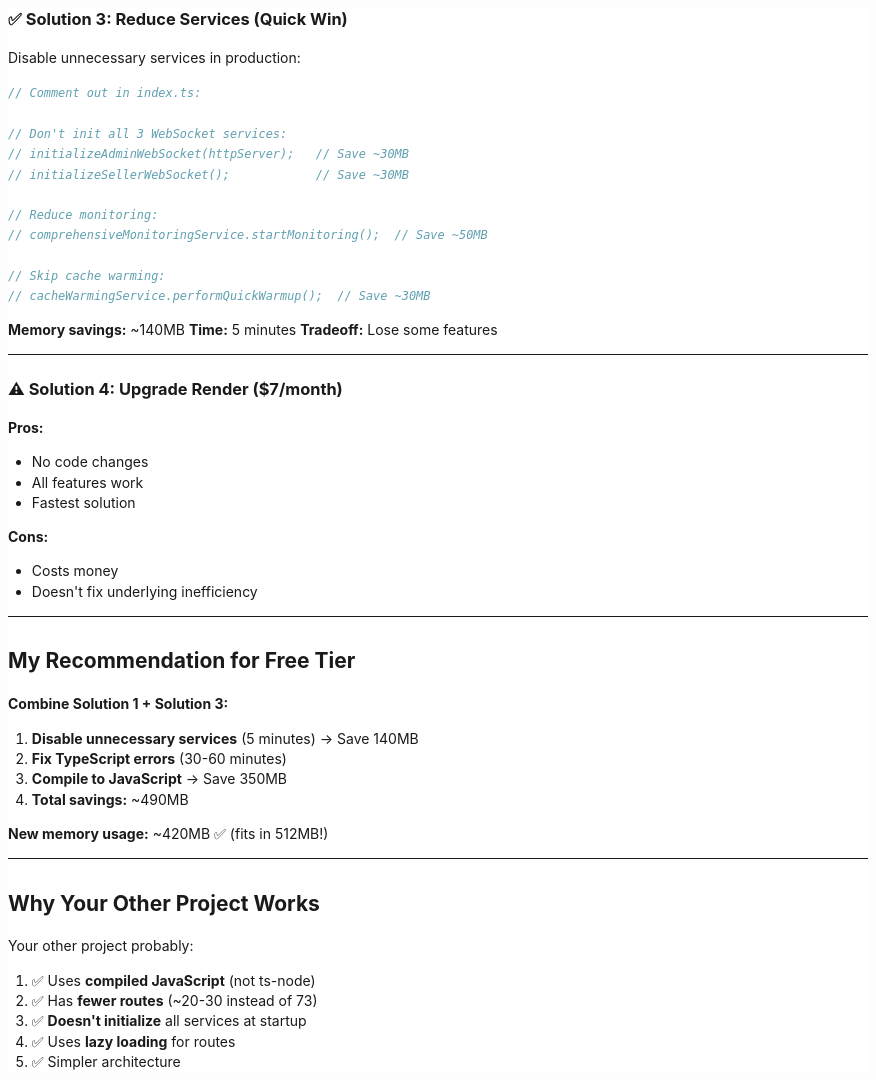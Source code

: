 
### ✅ Solution 3: Reduce Services (Quick Win)

Disable unnecessary services in production:

```typescript
// Comment out in index.ts:

// Don't init all 3 WebSocket services:
// initializeAdminWebSocket(httpServer);   // Save ~30MB
// initializeSellerWebSocket();            // Save ~30MB

// Reduce monitoring:
// comprehensiveMonitoringService.startMonitoring();  // Save ~50MB

// Skip cache warming:
// cacheWarmingService.performQuickWarmup();  // Save ~30MB
```

**Memory savings:** ~140MB
**Time:** 5 minutes
**Tradeoff:** Lose some features

---

### ⚠️ Solution 4: Upgrade Render ($7/month)

**Pros:**
- No code changes
- All features work
- Fastest solution

**Cons:**
- Costs money
- Doesn't fix underlying inefficiency

---

## My Recommendation for Free Tier

**Combine Solution 1 + Solution 3:**

1. **Disable unnecessary services** (5 minutes) → Save 140MB
2. **Fix TypeScript errors** (30-60 minutes)
3. **Compile to JavaScript** → Save 350MB
4. **Total savings:** ~490MB

**New memory usage:** ~420MB ✅ (fits in 512MB!)

---

## Why Your Other Project Works

Your other project probably:
1. ✅ Uses **compiled JavaScript** (not ts-node)
2. ✅ Has **fewer routes** (~20-30 instead of 73)
3. ✅ **Doesn't initialize** all services at startup
4. ✅ Uses **lazy loading** for routes
5. ✅ Simpler architecture
